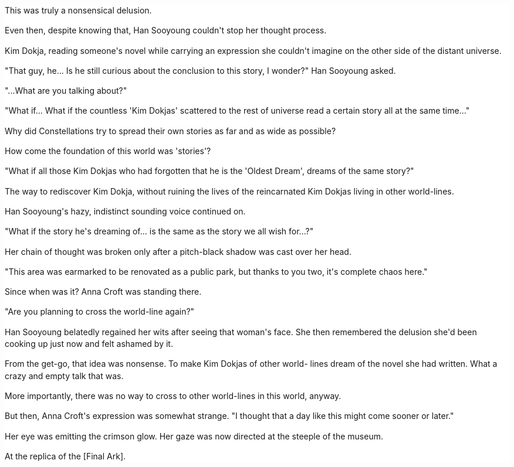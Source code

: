 This was truly a nonsensical delusion.

Even then, despite knowing that, Han Sooyoung couldn't stop her thought
process.

Kim Dokja, reading someone's novel while carrying an expression she couldn't
imagine on the other side of the distant universe.

"That guy, he... Is he still curious about the conclusion to this story, I
wonder?" Han Sooyoung asked.

"...What are you talking about?"

"What if... What if the countless 'Kim Dokjas' scattered to the rest of universe
read a certain story all at the same time..."

Why did Constellations try to spread their own stories as far and as wide as
possible?

How come the foundation of this world was 'stories'?

"What if all those Kim Dokjas who had forgotten that he is the 'Oldest Dream',
dreams of the same story?"

The way to rediscover Kim Dokja, without ruining the lives of the reincarnated
Kim Dokjas living in other world-lines.

Han Sooyoung's hazy, indistinct sounding voice continued on.

"What if the story he's dreaming of... is the same as the story we all wish
for...?"

Her chain of thought was broken only after a pitch-black shadow was cast over
her head.

"This area was earmarked to be renovated as a public park, but thanks to you
two, it's complete chaos here."

Since when was it? Anna Croft was standing there.

"Are you planning to cross the world-line again?"

Han Sooyoung belatedly regained her wits after seeing that woman's face. She
then remembered the delusion she'd been cooking up just now and felt ashamed
by it.

From the get-go, that idea was nonsense. To make Kim Dokjas of other world-
lines dream of the novel she had written. What a crazy and empty talk that
was.

More importantly, there was no way to cross to other world-lines in this
world, anyway.

But then, Anna Croft's expression was somewhat strange. "I thought that a day
like this might come sooner or later."

Her eye was emitting the crimson glow. Her gaze was now directed at the
steeple of the museum.

At the replica of the \[Final Ark\].
